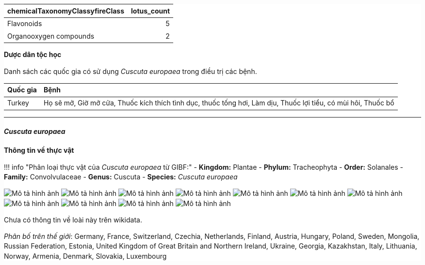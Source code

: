 | chemicalTaxonomyClassyfireClass   |   lotus_count |
|:----------------------------------|--------------:|
| Flavonoids                        |             5 |
| Organooxygen compounds            |             2 |


**Dược dân tộc học**

Danh sách các quốc gia có sử dụng *Cuscuta europaea* trong điều trị các bệnh. 

| Quốc gia   | Bệnh                                                                                                           |
|:-----------|:---------------------------------------------------------------------------------------------------------------|
| Turkey     | Họ sẽ mở, Giờ mở cửa, Thuốc kích thích tình dục, thuốc tống hơi, Làm dịu, Thuốc lợi tiểu, có mùi hôi, Thuốc bổ |



---      
#### *Cuscuta europaea*
**Thông tin về thực vật**

!!! info "Phân loại thực vật của *Cuscuta europaea* từ GIBF:"
    - **Kingdom:** Plantae
    - **Phylum:** Tracheophyta
    - **Order:** Solanales
    - **Family:** Convolvulaceae
    - **Genus:** Cuscuta
    - **Species:** *Cuscuta europaea*

<img src="https://inaturalist-open-data.s3.amazonaws.com/photos/351135122/original.jpeg" alt="Mô tả hình ảnh" width="100" height="100">
<img src="https://inaturalist-open-data.s3.amazonaws.com/photos/351135110/original.jpeg" alt="Mô tả hình ảnh" width="100" height="100">
<img src="https://inaturalist-open-data.s3.amazonaws.com/photos/364772671/original.jpg" alt="Mô tả hình ảnh" width="100" height="100">
<img src="https://inaturalist-open-data.s3.amazonaws.com/photos/364772672/original.jpg" alt="Mô tả hình ảnh" width="100" height="100">
<img src="https://inaturalist-open-data.s3.amazonaws.com/photos/376248718/original.jpg" alt="Mô tả hình ảnh" width="100" height="100">
<img src="https://inaturalist-open-data.s3.amazonaws.com/photos/376248735/original.jpg" alt="Mô tả hình ảnh" width="100" height="100">
<img src="https://inaturalist-open-data.s3.amazonaws.com/photos/376248691/original.jpg" alt="Mô tả hình ảnh" width="100" height="100">
<img src="https://inaturalist-open-data.s3.amazonaws.com/photos/376248705/original.jpg" alt="Mô tả hình ảnh" width="100" height="100">
<img src="https://inaturalist-open-data.s3.amazonaws.com/photos/385167548/original.jpeg" alt="Mô tả hình ảnh" width="100" height="100">
<img src="https://inaturalist-open-data.s3.amazonaws.com/photos/385167594/original.jpeg" alt="Mô tả hình ảnh" width="100" height="100">
<img src="https://inaturalist-open-data.s3.amazonaws.com/photos/386421971/original.jpeg" alt="Mô tả hình ảnh" width="100" height="100"> 

Chưa có thông tin về loài này trên wikidata.

*Phân bố trên thế giới*: Germany, France, Switzerland, Czechia, Netherlands, Finland, Austria, Hungary, Poland, Sweden, Mongolia, Russian Federation, Estonia, United Kingdom of Great Britain and Northern Ireland, Ukraine, Georgia, Kazakhstan, Italy, Lithuania, Norway, Armenia, Denmark, Slovakia, Luxembourg
